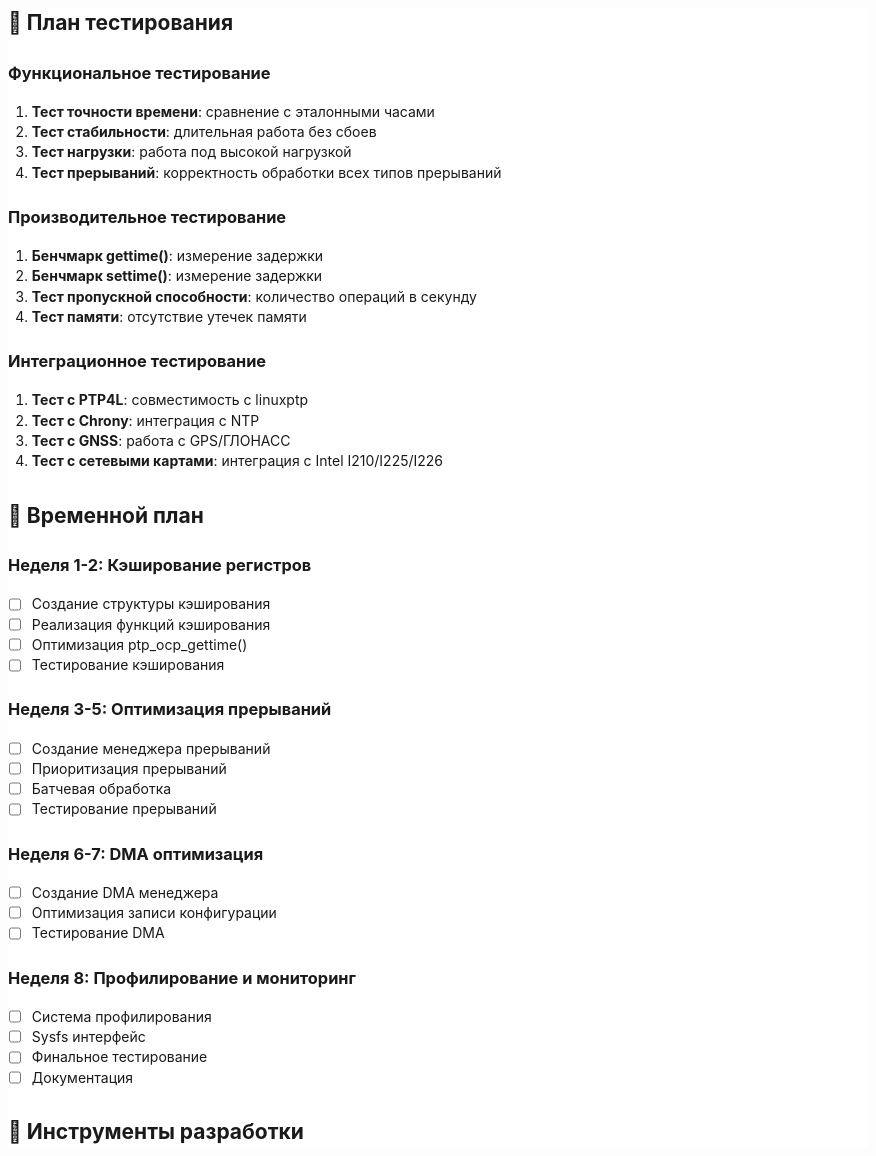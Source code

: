 ## 🧪 План тестирования

### Функциональное тестирование
1. **Тест точности времени**: сравнение с эталонными часами
2. **Тест стабильности**: длительная работа без сбоев
3. **Тест нагрузки**: работа под высокой нагрузкой
4. **Тест прерываний**: корректность обработки всех типов прерываний

### Производительное тестирование
1. **Бенчмарк gettime()**: измерение задержки
2. **Бенчмарк settime()**: измерение задержки
3. **Тест пропускной способности**: количество операций в секунду
4. **Тест памяти**: отсутствие утечек памяти

### Интеграционное тестирование
1. **Тест с PTP4L**: совместимость с linuxptp
2. **Тест с Chrony**: интеграция с NTP
3. **Тест с GNSS**: работа с GPS/ГЛОНАСС
4. **Тест с сетевыми картами**: интеграция с Intel I210/I225/I226

## 📅 Временной план

### Неделя 1-2: Кэширование регистров
- [ ] Создание структуры кэширования
- [ ] Реализация функций кэширования
- [ ] Оптимизация ptp_ocp_gettime()
- [ ] Тестирование кэширования

### Неделя 3-5: Оптимизация прерываний
- [ ] Создание менеджера прерываний
- [ ] Приоритизация прерываний
- [ ] Батчевая обработка
- [ ] Тестирование прерываний

### Неделя 6-7: DMA оптимизация
- [ ] Создание DMA менеджера
- [ ] Оптимизация записи конфигурации
- [ ] Тестирование DMA

### Неделя 8: Профилирование и мониторинг
- [ ] Система профилирования
- [ ] Sysfs интерфейс
- [ ] Финальное тестирование
- [ ] Документация

## 🔧 Инструменты разработки
